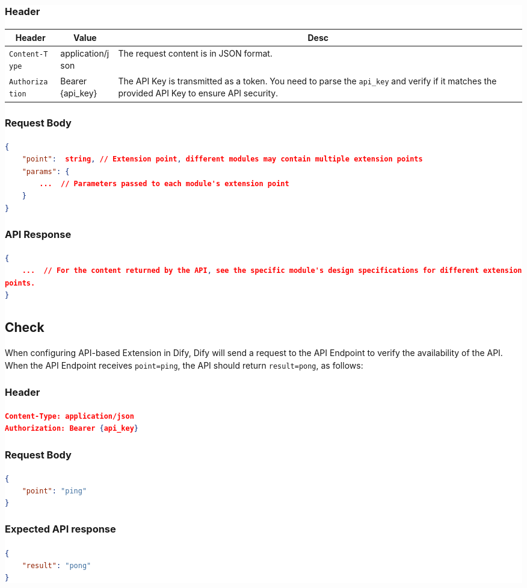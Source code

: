 ### Header

| Header          | Value             | Desc                                                                                                                                         |
| --------------- | ----------------- | -------------------------------------------------------------------------------------------------------------------------------------------- |
| `Content-Type`  | application/json  | The request content is in JSON format.                                                                                                       |
| `Authorization` | Bearer {api\_key} | The API Key is transmitted as a token. You need to parse the `api_key` and verify if it matches the provided API Key to ensure API security. |

### Request Body

```JSON
{
    "point":  string, // Extension point, different modules may contain multiple extension points
    "params": {
        ...  // Parameters passed to each module's extension point
    }
}
```

### API Response

```JSON
{
    ...  // For the content returned by the API, see the specific module's design specifications for different extension points.
}

```

## Check

When configuring API-based Extension in Dify, Dify will send a request to the API Endpoint to verify the availability of the API. When the API Endpoint receives `point=ping`, the API should return `result=pong`, as follows:

### Header

```JSON
Content-Type: application/json
Authorization: Bearer {api_key}
```

### Request Body

```JSON
{
    "point": "ping"
}
```

### Expected API response

```JSON
{
    "result": "pong"
}
```
